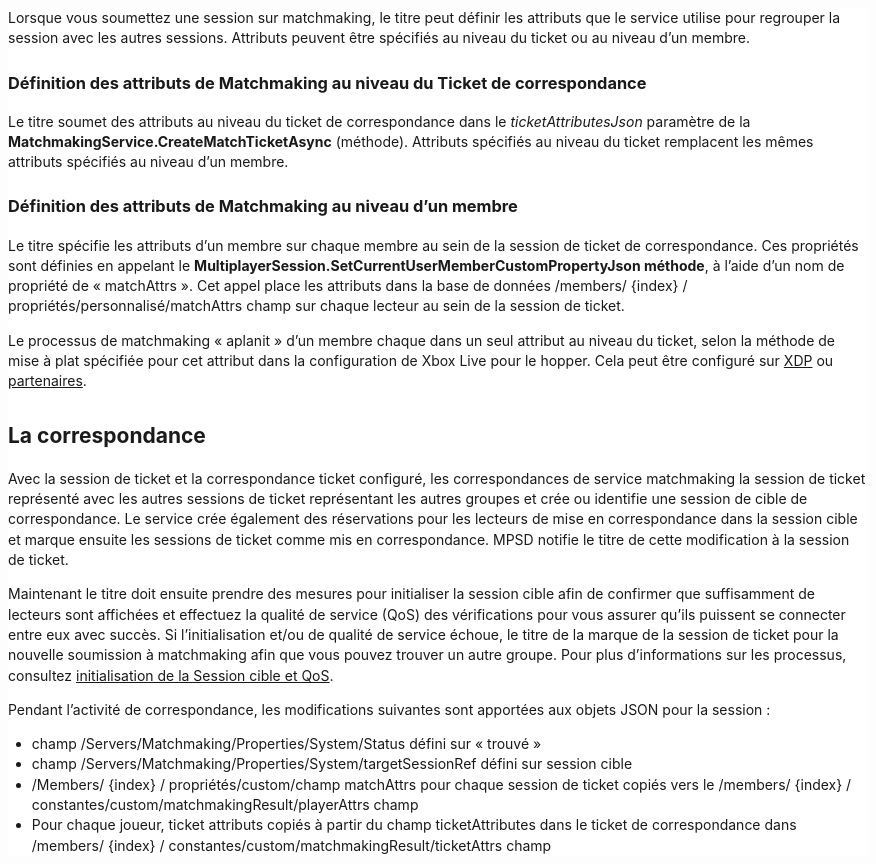 Lorsque vous soumettez une session sur matchmaking, le titre peut définir les attributs que le service utilise pour regrouper la session avec les autres sessions. Attributs peuvent être spécifiés au niveau du ticket ou au niveau d’un membre.


### <a name="setting-matchmaking-attributes-at-the-match-ticket-level"></a>Définition des attributs de Matchmaking au niveau du Ticket de correspondance

Le titre soumet des attributs au niveau du ticket de correspondance dans le *ticketAttributesJson* paramètre de la **MatchmakingService.CreateMatchTicketAsync** (méthode). Attributs spécifiés au niveau du ticket remplacent les mêmes attributs spécifiés au niveau d’un membre.


### <a name="setting-matchmaking-attributes-at-the-per-member-level"></a>Définition des attributs de Matchmaking au niveau d’un membre

Le titre spécifie les attributs d’un membre sur chaque membre au sein de la session de ticket de correspondance. Ces propriétés sont définies en appelant le **MultiplayerSession.SetCurrentUserMemberCustomPropertyJson méthode**, à l’aide d’un nom de propriété de « matchAttrs ». Cet appel place les attributs dans la base de données /members/ {index} / propriétés/personnalisé/matchAttrs champ sur chaque lecteur au sein de la session de ticket.

Le processus de matchmaking « aplanit » d’un membre chaque dans un seul attribut au niveau du ticket, selon la méthode de mise à plat spécifiée pour cet attribut dans la configuration de Xbox Live pour le hopper. Cela peut être configuré sur [XDP](https://xdp.xboxlive.com) ou [partenaires](https://partner.microsoft.com/dashboard).


## <a name="making-the-match"></a>La correspondance

Avec la session de ticket et la correspondance ticket configuré, les correspondances de service matchmaking la session de ticket représenté avec les autres sessions de ticket représentant les autres groupes et crée ou identifie une session de cible de correspondance. Le service crée également des réservations pour les lecteurs de mise en correspondance dans la session cible et marque ensuite les sessions de ticket comme mis en correspondance. MPSD notifie le titre de cette modification à la session de ticket.

Maintenant le titre doit ensuite prendre des mesures pour initialiser la session cible afin de confirmer que suffisamment de lecteurs sont affichées et effectuez la qualité de service (QoS) des vérifications pour vous assurer qu’ils puissent se connecter entre eux avec succès. Si l’initialisation et/ou de qualité de service échoue, le titre de la marque de la session de ticket pour la nouvelle soumission à matchmaking afin que vous pouvez trouver un autre groupe. Pour plus d’informations sur les processus, consultez [initialisation de la Session cible et QoS](smartmatch-matchmaking.md).

Pendant l’activité de correspondance, les modifications suivantes sont apportées aux objets JSON pour la session :

-   champ /Servers/Matchmaking/Properties/System/Status défini sur « trouvé »
-   champ /Servers/Matchmaking/Properties/System/targetSessionRef défini sur session cible
-   /Members/ {index} / propriétés/custom/champ matchAttrs pour chaque session de ticket copiés vers le /members/ {index} / constantes/custom/matchmakingResult/playerAttrs champ
-   Pour chaque joueur, ticket attributs copiés à partir du champ ticketAttributes dans le ticket de correspondance dans /members/ {index} / constantes/custom/matchmakingResult/ticketAttrs champ
